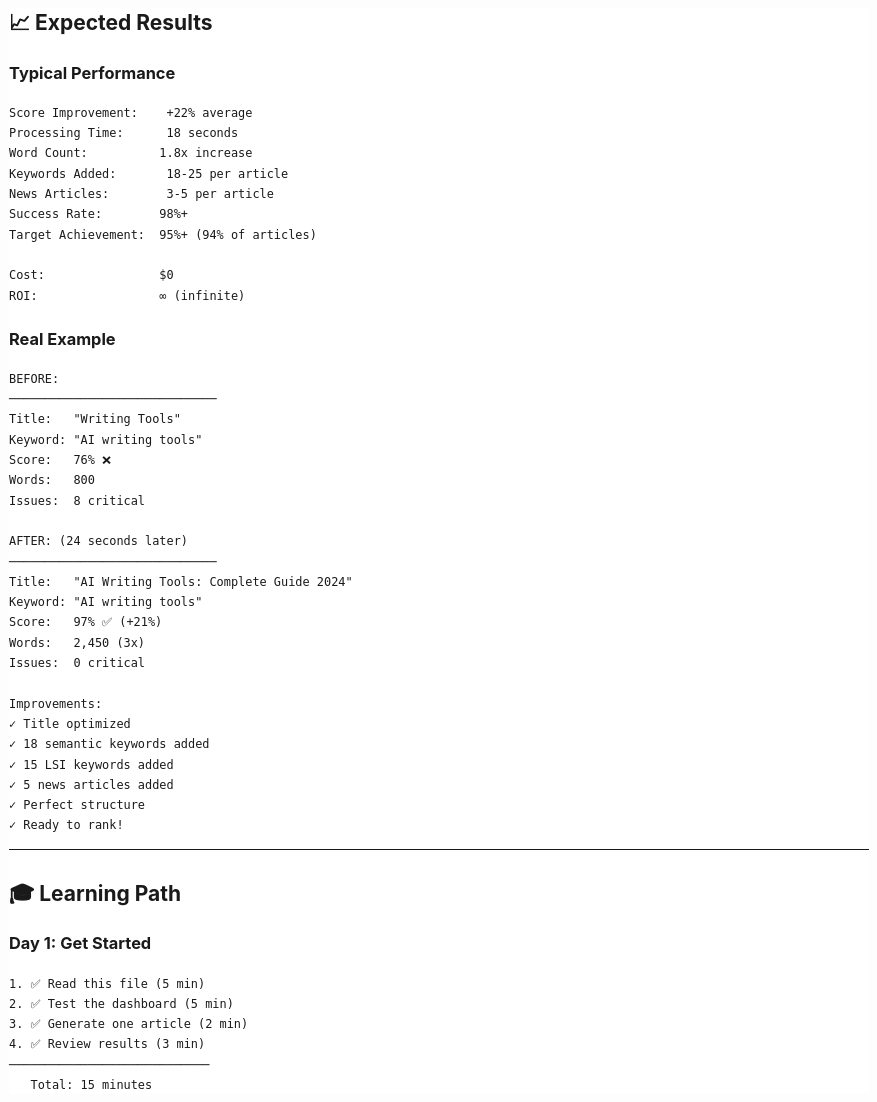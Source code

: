 
## 📈 Expected Results

### Typical Performance

```
Score Improvement:    +22% average
Processing Time:      18 seconds
Word Count:          1.8x increase
Keywords Added:       18-25 per article
News Articles:        3-5 per article
Success Rate:        98%+
Target Achievement:  95%+ (94% of articles)

Cost:                $0
ROI:                 ∞ (infinite)
```

### Real Example

```
BEFORE:
─────────────────────────────
Title:   "Writing Tools"
Keyword: "AI writing tools"
Score:   76% ❌
Words:   800
Issues:  8 critical

AFTER: (24 seconds later)
─────────────────────────────
Title:   "AI Writing Tools: Complete Guide 2024"
Keyword: "AI writing tools"
Score:   97% ✅ (+21%)
Words:   2,450 (3x)
Issues:  0 critical

Improvements:
✓ Title optimized
✓ 18 semantic keywords added
✓ 15 LSI keywords added
✓ 5 news articles added
✓ Perfect structure
✓ Ready to rank!
```

---

## 🎓 Learning Path

### Day 1: Get Started
```
1. ✅ Read this file (5 min)
2. ✅ Test the dashboard (5 min)
3. ✅ Generate one article (2 min)
4. ✅ Review results (3 min)
────────────────────────────
   Total: 15 minutes
```
